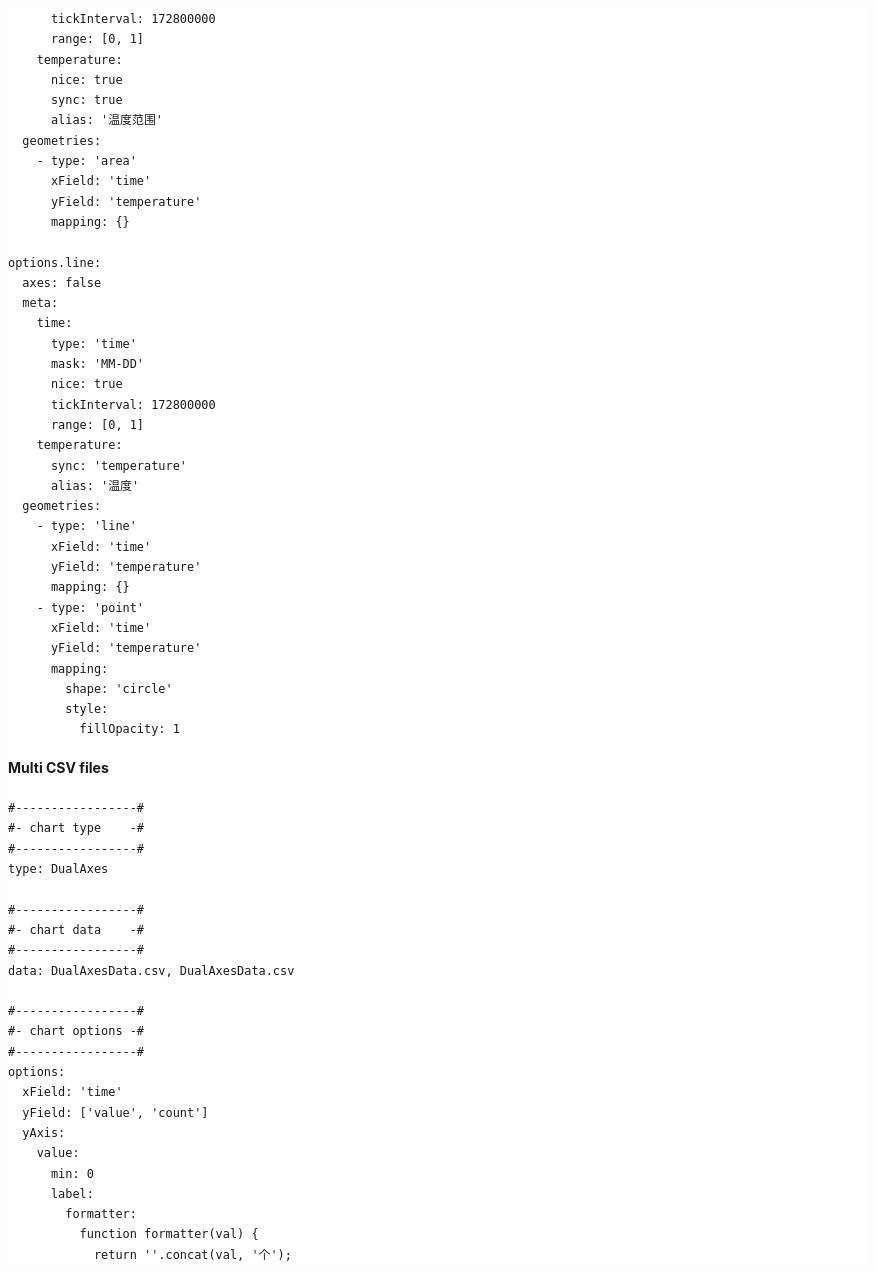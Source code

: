 ```chartsview
      tickInterval: 172800000
      range: [0, 1]
    temperature:
      nice: true
      sync: true
      alias: '温度范围'
  geometries:
    - type: 'area'
      xField: 'time'
      yField: 'temperature'
      mapping: {}

options.line:
  axes: false
  meta:
    time:
      type: 'time'
      mask: 'MM-DD'
      nice: true
      tickInterval: 172800000
      range: [0, 1]
    temperature:
      sync: 'temperature'
      alias: '温度'
  geometries:
    - type: 'line'
      xField: 'time'
      yField: 'temperature'
      mapping: {}
    - type: 'point'
      xField: 'time'
      yField: 'temperature'
      mapping:
        shape: 'circle'
        style:
          fillOpacity: 1
```

#### Multi CSV files

```chartsview
#-----------------#
#- chart type    -#
#-----------------#
type: DualAxes

#-----------------#
#- chart data    -#
#-----------------#
data: DualAxesData.csv, DualAxesData.csv

#-----------------#
#- chart options -#
#-----------------#
options:
  xField: 'time'
  yField: ['value', 'count']
  yAxis:
    value:
      min: 0
      label:
        formatter:
          function formatter(val) {
            return ''.concat(val, '个');
```